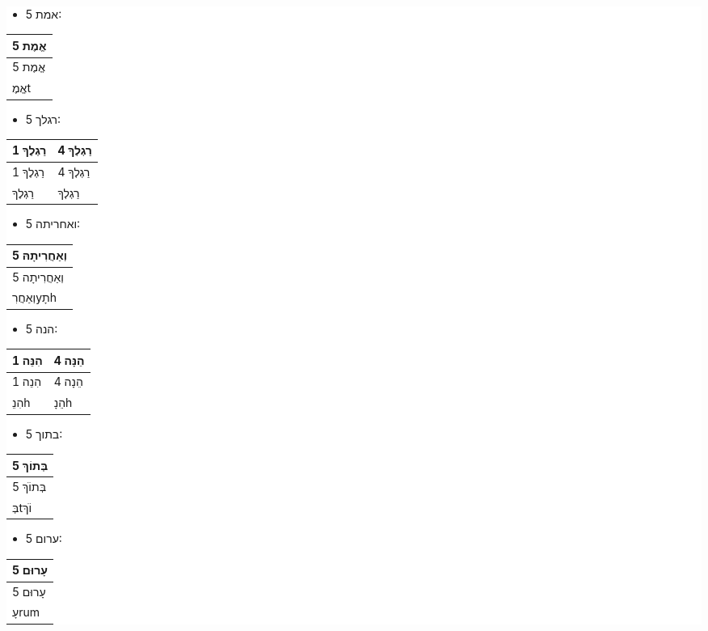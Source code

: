 * אמת 5: 

|אֱמֶת 5|
|-|
|אֱמֶת 5|
|אֱמֶt|

 * רגלך 5: 

|רַגְלֶךָ 1|רַגְלְךָ 4|
|-|-|
|רַגְלֶךָ 1|רַגְלְךָ 4|
|רַגְלֶךָ|רַגְלְךָ|

 * ואחריתה 5: 

|וְאַחֲרִיתָהּ 5|
|-|
|וְאַחֲרִיתָה 5|
|וְאַחֲרִyתָh|

 * הנה 5: 

|הִנֵּה 1|הֵנָּה 4|
|-|-|
|הִנֵה 1|הֵנָה 4|
|הִנֵh|הֵנָh|

 * בתוך 5: 

|בְּתוֹךְ 5|
|-|
|בְּתוֹֹךְ 5|
|בְּtוֹֹךְ|

 * ערום 5: 

|עָרוּם 5|
|-|
|עָרוּם 5|
|עָrum|
